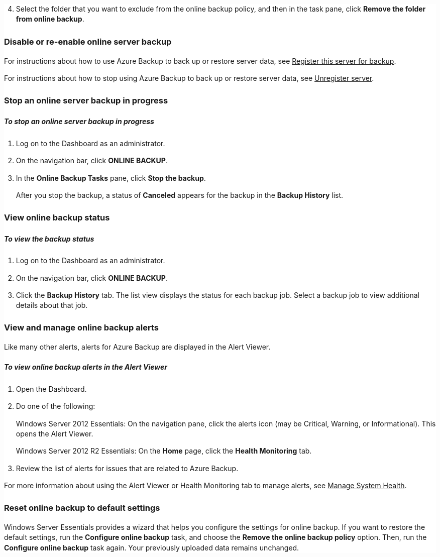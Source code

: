 4.  Select the folder that you want to exclude from the online backup policy, and then in the task pane, click **Remove the folder from online backup**.  
  
###  <a name="BKMK_11"></a> Disable or re-enable online server backup  
 For instructions about how to use  Azure Backup to back up or restore server data, see [Register this server for backup](Manage-Online-Backup-in-Windows-Server-Essentials.md#BKMK_5).  
  
 For instructions about how to stop using  Azure Backup to back up or restore server data, see [Unregister server](Manage-Online-Backup-in-Windows-Server-Essentials.md#BKMK_6).  
  
###  <a name="BKMK_12"></a> Stop an online server backup in progress  
  
##### To stop an online server backup in progress  
  
1.  Log on to the Dashboard as an administrator.  
  
2.  On the navigation bar, click **ONLINE BACKUP**.  
  
3.  In the **Online Backup Tasks** pane, click **Stop the backup**.  
  
     After you stop the backup, a status of **Canceled** appears for the backup in the **Backup History** list.  
  
###  <a name="BKMK_13"></a> View online backup status  
  
##### To view the backup status  
  
1.  Log on to the Dashboard as an administrator.  
  
2.  On the navigation bar, click **ONLINE BACKUP**.  
  
3.  Click the **Backup History** tab. The list view displays the status for each backup job. Select a backup job to view additional details about that job.  
  
###  <a name="BKMK_14"></a> View and manage online backup alerts  
 Like many other alerts, alerts for  Azure Backup are displayed in the Alert Viewer.  
  
##### To view online backup alerts in the Alert Viewer  
  
1.  Open the Dashboard.  
  
2.  Do one of the following:  
  
      Windows Server 2012 Essentials: On the navigation pane, click the alerts icon \(may be Critical, Warning, or Informational\). This opens the Alert Viewer.  
  
      Windows Server 2012 R2 Essentials: On the **Home** page, click the **Health Monitoring** tab.  
  
3.  Review the list of alerts for issues that are related to  Azure Backup.  
  
 For more information about using the Alert Viewer or Health Monitoring tab to manage alerts, see [Manage System Health](Manage-System-Health-in-Windows-Server-Essentials.md).  
  
###  <a name="BKMK_15"></a> Reset online backup to default settings  
 Windows Server Essentials provides a wizard that helps you configure the settings for online backup. If you want to restore the default settings, run the **Configure online backup** task, and choose the **Remove the online backup policy** option. Then, run the **Configure online backup** task again. Your previously uploaded data remains unchanged.  
  
